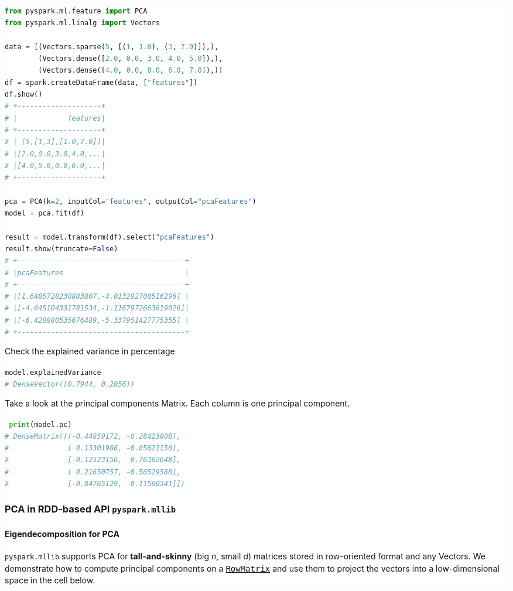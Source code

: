 ```python
from pyspark.ml.feature import PCA
from pyspark.ml.linalg import Vectors

data = [(Vectors.sparse(5, [(1, 1.0), (3, 7.0)]),),
        (Vectors.dense([2.0, 0.0, 3.0, 4.0, 5.0]),),
        (Vectors.dense([4.0, 0.0, 0.0, 6.0, 7.0]),)]
df = spark.createDataFrame(data, ["features"])
df.show()
# +--------------------+
# |            features|
# +--------------------+
# | (5,[1,3],[1.0,7.0])|
# |[2.0,0.0,3.0,4.0,...|
# |[4.0,0.0,0.0,6.0,...|
# +--------------------+

pca = PCA(k=2, inputCol="features", outputCol="pcaFeatures")
model = pca.fit(df)

result = model.transform(df).select("pcaFeatures")
result.show(truncate=False)
# +----------------------------------------+
# |pcaFeatures                             |
# +----------------------------------------+
# |[1.6485728230883807,-4.013282700516296] |
# |[-4.645104331781534,-1.1167972663619026]|
# |[-6.428880535676489,-5.337951427775355] |
# +----------------------------------------+
```

Check the explained variance in percentage

```python
model.explainedVariance
# DenseVector([0.7944, 0.2056])
```

Take a look at the principal components Matrix. Each column is one principal component.

```python
 print(model.pc)
# DenseMatrix([[-0.44859172, -0.28423808],
#              [ 0.13301986, -0.05621156],
#              [-0.12523156,  0.76362648],
#              [ 0.21650757, -0.56529588],
#              [-0.84765129, -0.11560341]])
```

### PCA in RDD-based API `pyspark.mllib`

#### Eigendecomposition for PCA

`pyspark.mllib` supports PCA for **tall-and-skinny** (big $n$, small $d$) matrices stored in row-oriented format and any Vectors. We demonstrate how to compute principal components on a [<tt>RowMatrix</tt>](http://spark.apache.org/docs/3.2.1/mllib-data-types.html#rowmatrix) and use them to project the vectors into a low-dimensional space in the cell below.
